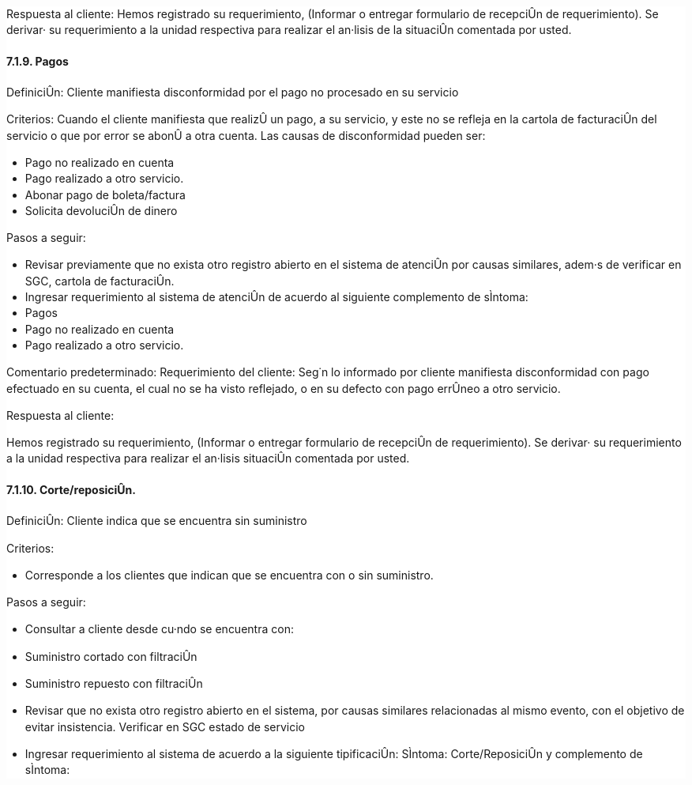 
Respuesta al cliente:
Hemos registrado su requerimiento, (Informar o entregar formulario de recepciÛn de requerimiento). Se derivar· su requerimiento a la unidad respectiva para realizar el an·lisis de la situaciÛn comentada por usted.


#### 7.1.9. Pagos 

DefiniciÛn: 
Cliente manifiesta disconformidad por el pago no procesado en su servicio

Criterios:
Cuando el cliente manifiesta que realizÛ un pago, a su servicio, y este no se refleja en la cartola de facturaciÛn del servicio o que por error se abonÛ a otra cuenta. Las causas de disconformidad pueden ser:
* Pago no realizado en cuenta
* Pago realizado a otro servicio.
* Abonar pago de boleta/factura
* Solicita devoluciÛn de dinero


Pasos a seguir:
* Revisar previamente que no exista otro registro abierto en el sistema de atenciÛn por causas similares, adem·s de verificar en SGC, cartola de facturaciÛn.
* Ingresar requerimiento al sistema de atenciÛn de acuerdo al siguiente complemento de sÌntoma: 
* Pagos
* Pago no realizado en cuenta
* Pago realizado a otro servicio.

Comentario predeterminado:
Requerimiento del cliente: Seg˙n lo informado por cliente manifiesta disconformidad con pago efectuado en su cuenta, el cual no se ha visto reflejado, o en su defecto con pago errÛneo a otro servicio. 

Respuesta al cliente:

Hemos registrado su requerimiento, (Informar o entregar formulario de recepciÛn de requerimiento). Se derivar· su requerimiento a la unidad respectiva para realizar el an·lisis situaciÛn comentada por usted.  

#### 7.1.10. Corte/reposiciÛn.

DefiniciÛn: 
Cliente indica que se encuentra sin suministro

Criterios:
* Corresponde a los clientes que indican que se encuentra con o sin suministro.

Pasos a seguir:
* Consultar a cliente desde cu·ndo se encuentra con:
* Suministro cortado con filtraciÛn 
* Suministro repuesto con filtraciÛn

* Revisar que no exista otro registro abierto en el sistema, por causas similares relacionadas al mismo evento, con el objetivo de evitar insistencia. Verificar en SGC estado de servicio
* Ingresar requerimiento al sistema de acuerdo a la siguiente tipificaciÛn: SÌntoma: Corte/ReposiciÛn y complemento de sÌntoma:
